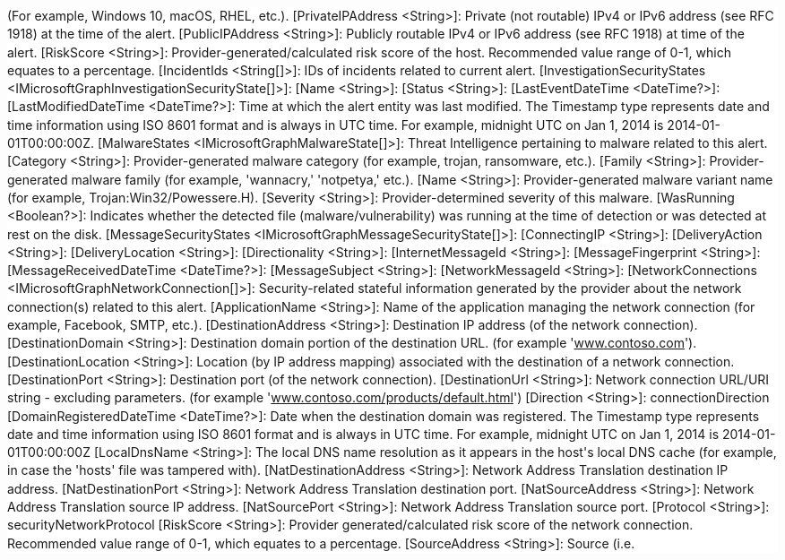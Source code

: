 (For example, Windows 10, macOS, RHEL, etc.).
    \[PrivateIPAddress \<String\>\]: Private (not routable) IPv4 or IPv6 address (see RFC 1918) at the time of the alert.
    \[PublicIPAddress \<String\>\]: Publicly routable IPv4 or IPv6 address (see RFC 1918) at time of the alert.
    \[RiskScore \<String\>\]: Provider-generated/calculated risk score of the host. 
Recommended value range of 0-1, which equates to a percentage.
  \[IncidentIds \<String\[\]\>\]: IDs of incidents related to current alert.
  \[InvestigationSecurityStates \<IMicrosoftGraphInvestigationSecurityState\[\]\>\]: 
    \[Name \<String\>\]: 
    \[Status \<String\>\]: 
  \[LastEventDateTime \<DateTime?\>\]: 
  \[LastModifiedDateTime \<DateTime?\>\]: Time at which the alert entity was last modified.
The Timestamp type represents date and time information using ISO 8601 format and is always in UTC time.
For example, midnight UTC on Jan 1, 2014 is 2014-01-01T00:00:00Z.
  \[MalwareStates \<IMicrosoftGraphMalwareState\[\]\>\]: Threat Intelligence pertaining to malware related to this alert.
    \[Category \<String\>\]: Provider-generated malware category (for example, trojan, ransomware, etc.).
    \[Family \<String\>\]: Provider-generated malware family (for example, 'wannacry,' 'notpetya,' etc.).
    \[Name \<String\>\]: Provider-generated malware variant name (for example, Trojan:Win32/Powessere.H).
    \[Severity \<String\>\]: Provider-determined severity of this malware.
    \[WasRunning \<Boolean?\>\]: Indicates whether the detected file (malware/vulnerability) was running at the time of detection or was detected at rest on the disk.
  \[MessageSecurityStates \<IMicrosoftGraphMessageSecurityState\[\]\>\]: 
    \[ConnectingIP \<String\>\]: 
    \[DeliveryAction \<String\>\]: 
    \[DeliveryLocation \<String\>\]: 
    \[Directionality \<String\>\]: 
    \[InternetMessageId \<String\>\]: 
    \[MessageFingerprint \<String\>\]: 
    \[MessageReceivedDateTime \<DateTime?\>\]: 
    \[MessageSubject \<String\>\]: 
    \[NetworkMessageId \<String\>\]: 
  \[NetworkConnections \<IMicrosoftGraphNetworkConnection\[\]\>\]: Security-related stateful information generated by the provider about the network connection(s) related to this alert.
    \[ApplicationName \<String\>\]: Name of the application managing the network connection (for example, Facebook, SMTP, etc.).
    \[DestinationAddress \<String\>\]: Destination IP address (of the network connection).
    \[DestinationDomain \<String\>\]: Destination domain portion of the destination URL.
(for example 'www.contoso.com').
    \[DestinationLocation \<String\>\]: Location (by IP address mapping) associated with the destination of a network connection.
    \[DestinationPort \<String\>\]: Destination port (of the network connection).
    \[DestinationUrl \<String\>\]: Network connection URL/URI string - excluding parameters.
(for example 'www.contoso.com/products/default.html')
    \[Direction \<String\>\]: connectionDirection
    \[DomainRegisteredDateTime \<DateTime?\>\]: Date when the destination domain was registered.
The Timestamp type represents date and time information using ISO 8601 format and is always in UTC time.
For example, midnight UTC on Jan 1, 2014 is 2014-01-01T00:00:00Z
    \[LocalDnsName \<String\>\]: The local DNS name resolution as it appears in the host's local DNS cache (for example, in case the 'hosts' file was tampered with).
    \[NatDestinationAddress \<String\>\]: Network Address Translation destination IP address.
    \[NatDestinationPort \<String\>\]: Network Address Translation destination port.
    \[NatSourceAddress \<String\>\]: Network Address Translation source IP address.
    \[NatSourcePort \<String\>\]: Network Address Translation source port.
    \[Protocol \<String\>\]: securityNetworkProtocol
    \[RiskScore \<String\>\]: Provider generated/calculated risk score of the network connection.
Recommended value range of 0-1, which equates to a percentage.
    \[SourceAddress \<String\>\]: Source (i.e.